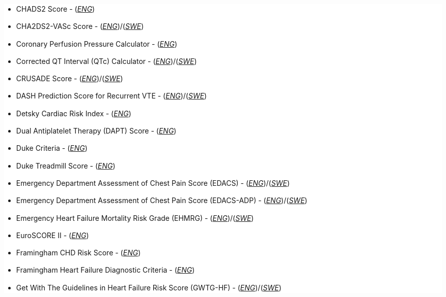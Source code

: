 * CHADS2 Score - ([_ENG_](https://modelling.cds-platform.com/ckm/view/ckm-cambio-community/CHADS2/1?language=en))

* CHA2DS2-VASc Score - ([_ENG_](https://modelling.cds-platform.com/ckm/view/ckm-cambio-community/CHA2DS2-VASc/1?language=en))/([_SWE_](https://modelling.cds-platform.com/ckm/view/ckm-cambio-community/CHA2DS2-VASc/1?language=sv))

* Coronary Perfusion Pressure Calculator - ([_ENG_](https://modelling.cds-platform.com/ckm/view/ckm-cambio-community/Coronary_Perfusion_Pressure_guideline/1?language=en))

* Corrected QT Interval (QTc) Calculator - ([_ENG_](https://modelling.cds-platform.com/ckm/view/ckm-cambio-community/QTc_Calculation/1?language=en))/([_SWE_](https://modelling.cds-platform.com/ckm/view/ckm-cambio-community/QTc_Calculation/1?language=sv))

* CRUSADE Score - ([_ENG_](https://modelling.cds-platform.com/ckm/view/ckm-cambio-community/CRUSADE_for_post-MI_bleeding_risk/1?language=en))/([_SWE_](https://modelling.cds-platform.com/ckm/view/ckm-cambio-community/CRUSADE_for_post-MI_bleeding_risk/1?language=sv))

* DASH Prediction Score for Recurrent VTE - ([_ENG_](https://modelling.cds-platform.com/ckm/view/ckm-cambio-community/DASH_for_recurrent_VTE/1?language=en))/([_SWE_](https://modelling.cds-platform.com/ckm/view/ckm-cambio-community/DASH_for_recurrent_VTE/1?language=sv))

* Detsky Cardiac Risk Index - ([_ENG_](https://modelling.cds-platform.com/ckm/view/ckm-cambio-community/Detsky_cardiac_risk_index/1?language=en))

* Dual Antiplatelet Therapy (DAPT) Score - ([_ENG_](https://modelling.cds-platform.com/ckm/view/ckm-cambio-community/DAPT_score/1?language=en))

* Duke Criteria - ([_ENG_](https://modelling.cds-platform.com/ckm/view/ckm-cambio-community/duke_criteria_for_ie/1?language=en))

* Duke Treadmill Score - ([_ENG_](https://modelling.cds-platform.com/ckm/view/ckm-cambio-community/Duke_Treadmill_Score/1?language=en))

* Emergency Department Assessment of Chest Pain Score (EDACS) - ([_ENG_](https://modelling.cds-platform.com/ckm/view/ckm-cambio-community/Emergency_department_assessment_of_chest_pain_score/1?language=en))/([_SWE_](https://modelling.cds-platform.com/ckm/view/ckm-cambio-community/Emergency_department_assessment_of_chest_pain_score/1?language=sv))

* Emergency Department Assessment of Chest Pain Score (EDACS-ADP) - ([_ENG_](https://modelling.cds-platform.com/ckm/view/ckm-cambio-community/EDACS-ADP/1?language=en))/([_SWE_](https://modelling.cds-platform.com/ckm/view/ckm-cambio-community/EDACS-ADP/1?language=sv))

* Emergency Heart Failure Mortality Risk Grade (EHMRG) - ([_ENG_](https://modelling.cds-platform.com/ckm/view/ckm-cambio-community/EHMRG/1?language=en))/([_SWE_](https://modelling.cds-platform.com/ckm/view/ckm-cambio-community/EHMRG/1?language=sv))

* EuroSCORE II - ([_ENG_](https://modelling.cds-platform.com/ckm/view/ckm-cambio-community/EuroSCORE_II/1?language=en))

* Framingham CHD Risk Score - ([_ENG_](https://modelling.cds-platform.com/ckm/view/ckm-cambio-community/Framingham_CHD/1?language=en))

* Framingham Heart Failure Diagnostic Criteria - ([_ENG_](https://modelling.cds-platform.com/ckm/view/ckm-cambio-community/Framingham_Heart_Failure_Diagnostic_Criteria_guideline/1?language=en))

* Get With The Guidelines in Heart Failure Risk Score (GWTG-HF) - ([_ENG_](https://modelling.cds-platform.com/ckm/view/ckm-cambio-community/GWTG_HF/1?language=en))/([_SWE_](https://modelling.cds-platform.com/ckm/view/ckm-cambio-community/GWTG_HF/1?language=sv))
